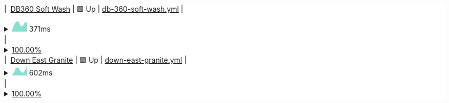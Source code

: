 | <img alt="" src="https://favicons.githubusercontent.com/db360wash.com" height="13"> [DB360 Soft Wash](https://db360wash.com) | 🟩 Up | [db-360-soft-wash.yml](https://github.com/alliancewebteam/Website-Monitoring/commits/HEAD/history/db-360-soft-wash.yml) | <details><summary><img alt="Response time graph" src="./graphs/db-360-soft-wash/response-time-week.png" height="20"> 371ms</summary></details> | <details><summary><a href="https://alliancewebteam.github.io/Website-Monitoring/history/db-360-soft-wash">100.00%</a></summary></details>
| <img alt="" src="https://favicons.githubusercontent.com/www.downeastfab.com" height="13"> [Down East Granite](https://www.downeastfab.com/) | 🟩 Up | [down-east-granite.yml](https://github.com/alliancewebteam/Website-Monitoring/commits/HEAD/history/down-east-granite.yml) | <details><summary><img alt="Response time graph" src="./graphs/down-east-granite/response-time-week.png" height="20"> 602ms</summary></details> | <details><summary><a href="https://alliancewebteam.github.io/Website-Monitoring/history/down-east-granite">100.00%</a></summary></details>